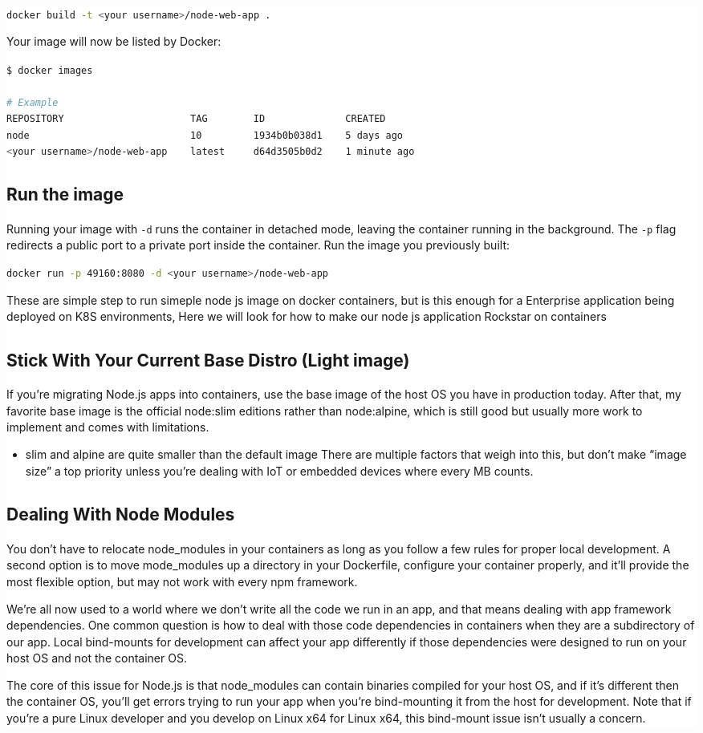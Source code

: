 ```bash
docker build -t <your username>/node-web-app .
```

Your image will now be listed by Docker:

```bash
$ docker images

# Example
REPOSITORY                      TAG        ID              CREATED
node                            10         1934b0b038d1    5 days ago
<your username>/node-web-app    latest     d64d3505b0d2    1 minute ago
```

## Run the image

Running your image with `-d` runs the container in detached mode, leaving the container running in the background. The `-p` flag redirects a public port to a private port inside the container. Run the image you previously built:

```bash
docker run -p 49160:8080 -d <your username>/node-web-app
```

These are simple step to run simeple node js image on docker containers, but is this enough for a Enterprise application being deployed on K8S environments,
Here we will look for how to make our node js application Rockstar on containers

## Stick With Your Current Base Distro (Light image)

 If you’re migrating Node.js apps into containers, use the base image of the host OS you have in production today. After that, my favorite base image is the official node:slim editions rather than node:alpine, which is still good but usually more work to implement and comes with limitations.

- slim and alpine are quite smaller than the default image
There are multiple factors that weigh into this, but don’t make “image size” a top priority unless you’re dealing with IoT or embedded devices where every MB counts.

## Dealing With Node Modules

You don’t have to relocate node_modules in your containers as long as you follow a few rules for proper local development. A second option is to move mode_modules up a directory in your Dockerfile, configure your container properly, and it’ll provide the most flexible option, but may not work with every npm framework.

We’re all now used to a world where we don’t write all the code we run in an app, and that means dealing with app framework dependencies. One common question is how to deal with those code dependencies in containers when they are a subdirectory of our app. Local bind-mounts for development can affect your app differently if those dependencies were designed to run on your host OS and not the container OS.

The core of this issue for Node.js is that node_modules can contain binaries compiled for your host OS, and if it’s different then the container OS, you’ll get errors trying to run your app when you’re bind-mounting it from the host for development. Note that if you’re a pure Linux developer and you develop on Linux x64 for Linux x64, this bind-mount issue isn’t usually a concern.
